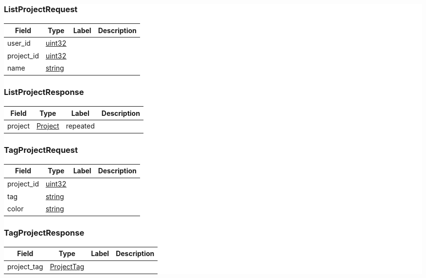 <a name="core.project.ListProjectRequest"></a>

### ListProjectRequest



| Field | Type | Label | Description |
| ----- | ---- | ----- | ----------- |
| user_id | [uint32](#uint32) |  |  |
| project_id | [uint32](#uint32) |  |  |
| name | [string](#string) |  |  |






<a name="core.project.ListProjectResponse"></a>

### ListProjectResponse



| Field | Type | Label | Description |
| ----- | ---- | ----- | ----------- |
| project | [Project](#core.project.Project) | repeated |  |






<a name="core.project.TagProjectRequest"></a>

### TagProjectRequest



| Field | Type | Label | Description |
| ----- | ---- | ----- | ----------- |
| project_id | [uint32](#uint32) |  |  |
| tag | [string](#string) |  |  |
| color | [string](#string) |  |  |






<a name="core.project.TagProjectResponse"></a>

### TagProjectResponse



| Field | Type | Label | Description |
| ----- | ---- | ----- | ----------- |
| project_tag | [ProjectTag](#core.project.ProjectTag) |  |  |
